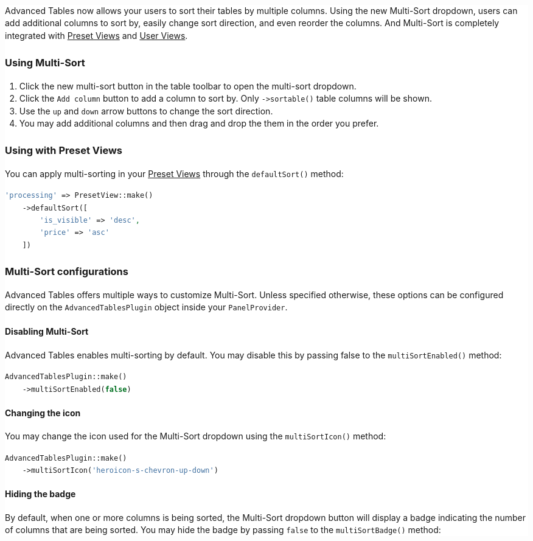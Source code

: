 Advanced Tables now allows your users to sort their tables by multiple columns. Using the new Multi-Sort dropdown, users can add additional columns to sort by, easily change sort direction, and even reorder the columns. And Multi-Sort is completely integrated with [Preset Views](#preset-views) and [User Views](#user-views).

### Using Multi-Sort

1. Click the new multi-sort button in the table toolbar to open the multi-sort dropdown.
2. Click the `Add column` button to add a column to sort by. Only `->sortable()` table columns will be shown.
3. Use the `up` and `down` arrow buttons to change the sort direction.
4. You may add additional columns and then drag and drop the them in the order you prefer.

### Using with Preset Views 

You can apply multi-sorting in your [Preset Views](#preset-views) through the `defaultSort()` method:

```php
'processing' => PresetView::make()
    ->defaultSort([
        'is_visible' => 'desc',
        'price' => 'asc'
    ])
```

### Multi-Sort configurations

Advanced Tables offers multiple ways to customize Multi-Sort. Unless specified otherwise, these options can be configured directly on the `AdvancedTablesPlugin` object inside your `PanelProvider`.

#### Disabling Multi-Sort

Advanced Tables enables multi-sorting by default. You may disable this by passing false to the `multiSortEnabled()` method:

```php
AdvancedTablesPlugin::make()
    ->multiSortEnabled(false)
```

#### Changing the icon

You may change the icon used for the Multi-Sort dropdown using the `multiSortIcon()` method:

```php
AdvancedTablesPlugin::make()
    ->multiSortIcon('heroicon-s-chevron-up-down')
```

#### Hiding the badge

By default, when one or more columns is being sorted, the Multi-Sort dropdown button will display a badge indicating the number of columns that are being sorted. You may hide the badge by passing `false` to the `multiSortBadge()` method:

